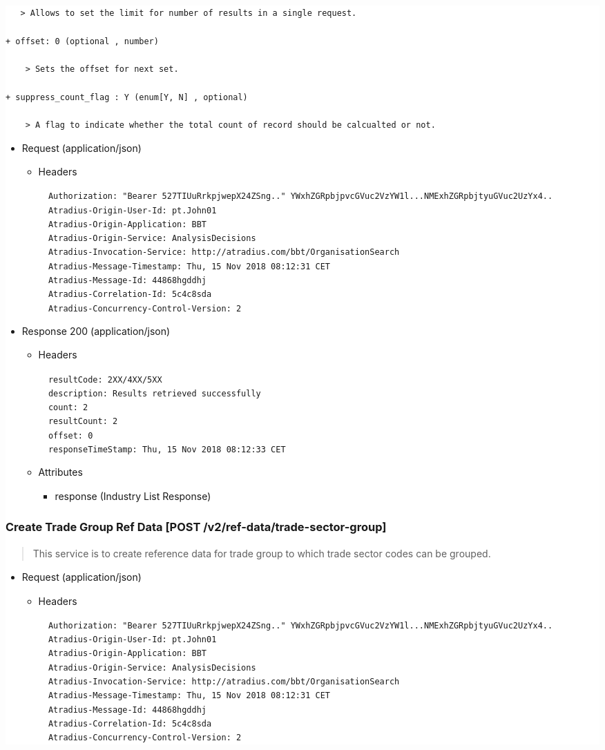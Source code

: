        > Allows to set the limit for number of results in a single request.
       
    + offset: 0 (optional , number)
     
        > Sets the offset for next set.

    + suppress_count_flag : Y (enum[Y, N] , optional)
     
        > A flag to indicate whether the total count of record should be calcualted or not.

+ Request (application/json)

    + Headers

            Authorization: "Bearer 527TIUuRrkpjwepX24ZSng.." YWxhZGRpbjpvcGVuc2VzYW1l...NMExhZGRpbjtyuGVuc2UzYx4..
            Atradius-Origin-User-Id: pt.John01
            Atradius-Origin-Application: BBT
            Atradius-Origin-Service: AnalysisDecisions
            Atradius-Invocation-Service: http://atradius.com/bbt/OrganisationSearch
            Atradius-Message-Timestamp: Thu, 15 Nov 2018 08:12:31 CET
            Atradius-Message-Id: 44868hgddhj
            Atradius-Correlation-Id: 5c4c8sda
            Atradius-Concurrency-Control-Version: 2

+ Response 200 (application/json)

    + Headers

            resultCode: 2XX/4XX/5XX
            description: Results retrieved successfully
            count: 2
            resultCount: 2
            offset: 0
            responseTimeStamp: Thu, 15 Nov 2018 08:12:33 CET

    + Attributes

        + response (Industry List Response)


### Create Trade Group Ref Data [POST /v2/ref-data/trade-sector-group]

> This service is to create reference data for trade group to which trade sector codes can be grouped.

+ Request (application/json)

    + Headers

            Authorization: "Bearer 527TIUuRrkpjwepX24ZSng.." YWxhZGRpbjpvcGVuc2VzYW1l...NMExhZGRpbjtyuGVuc2UzYx4..
            Atradius-Origin-User-Id: pt.John01
            Atradius-Origin-Application: BBT
            Atradius-Origin-Service: AnalysisDecisions
            Atradius-Invocation-Service: http://atradius.com/bbt/OrganisationSearch
            Atradius-Message-Timestamp: Thu, 15 Nov 2018 08:12:31 CET
            Atradius-Message-Id: 44868hgddhj
            Atradius-Correlation-Id: 5c4c8sda
            Atradius-Concurrency-Control-Version: 2
